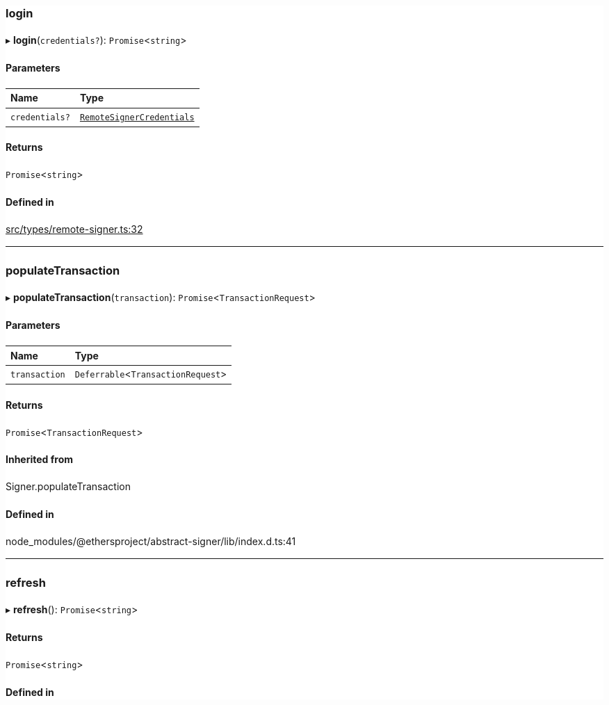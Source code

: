 ### login

▸ **login**(`credentials?`): `Promise`\<`string`\>

#### Parameters

| Name | Type |
| :------ | :------ |
| `credentials?` | [`RemoteSignerCredentials`](../sdk-reference#remotesignercredentials) |

#### Returns

`Promise`\<`string`\>

#### Defined in

[src/types/remote-signer.ts:32](https://github.com/vocdoni/vocdoni-sdk/blob/179c92b4cecfec787d968dc02b519f64ee15c5d3/src/types/remote-signer.ts#L32)

___

### populateTransaction

▸ **populateTransaction**(`transaction`): `Promise`\<`TransactionRequest`\>

#### Parameters

| Name | Type |
| :------ | :------ |
| `transaction` | `Deferrable`\<`TransactionRequest`\> |

#### Returns

`Promise`\<`TransactionRequest`\>

#### Inherited from

Signer.populateTransaction

#### Defined in

node_modules/@ethersproject/abstract-signer/lib/index.d.ts:41

___

### refresh

▸ **refresh**(): `Promise`\<`string`\>

#### Returns

`Promise`\<`string`\>

#### Defined in
